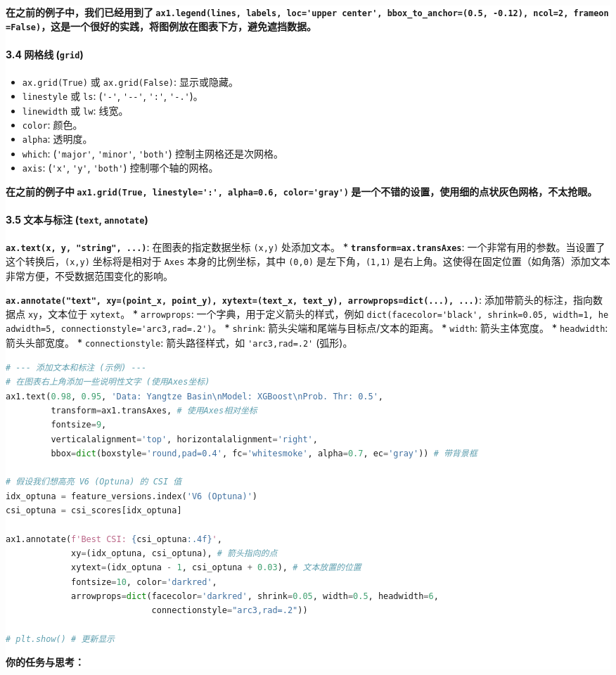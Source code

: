 **在之前的例子中，我们已经用到了 `ax1.legend(lines, labels, loc='upper center', bbox_to_anchor=(0.5, -0.12), ncol=2, frameon=False)`，这是一个很好的实践，将图例放在图表下方，避免遮挡数据。**

#### 3.4 网格线 (`grid`)

*   `ax.grid(True)` 或 `ax.grid(False)`: 显示或隐藏。
*   `linestyle` 或 `ls`: (`'-'`, `'--'`, `':'`, `'-.'`)。
*   `linewidth` 或 `lw`: 线宽。
*   `color`: 颜色。
*   `alpha`: 透明度。
*   `which`: (`'major'`, `'minor'`, `'both'`) 控制主网格还是次网格。
*   `axis`: (`'x'`, `'y'`, `'both'`) 控制哪个轴的网格。

**在之前的例子中 `ax1.grid(True, linestyle=':', alpha=0.6, color='gray')` 是一个不错的设置，使用细的点状灰色网格，不太抢眼。**

#### 3.5 文本与标注 (`text`, `annotate`)

**`ax.text(x, y, "string", ...)`**: 在图表的指定数据坐标 `(x,y)` 处添加文本。
    *   **`transform=ax.transAxes`**: 一个非常有用的参数。当设置了这个转换后，`(x,y)` 坐标将是相对于 `Axes` 本身的比例坐标，其中 `(0,0)` 是左下角，`(1,1)` 是右上角。这使得在固定位置（如角落）添加文本非常方便，不受数据范围变化的影响。

**`ax.annotate("text", xy=(point_x, point_y), xytext=(text_x, text_y), arrowprops=dict(...), ...)`**: 添加带箭头的标注，指向数据点 `xy`，文本位于 `xytext`。
    *   `arrowprops`: 一个字典，用于定义箭头的样式，例如 `dict(facecolor='black', shrink=0.05, width=1, headwidth=5, connectionstyle='arc3,rad=.2')`。
        *   `shrink`: 箭头尖端和尾端与目标点/文本的距离。
        *   `width`: 箭头主体宽度。
        *   `headwidth`: 箭头头部宽度。
        *   `connectionstyle`: 箭头路径样式，如 `'arc3,rad=.2'` (弧形)。

```python
# --- 添加文本和标注 (示例) ---
# 在图表右上角添加一些说明性文字 (使用Axes坐标)
ax1.text(0.98, 0.95, 'Data: Yangtze Basin\nModel: XGBoost\nProb. Thr: 0.5',
         transform=ax1.transAxes, # 使用Axes相对坐标
         fontsize=9,
         verticalalignment='top', horizontalalignment='right',
         bbox=dict(boxstyle='round,pad=0.4', fc='whitesmoke', alpha=0.7, ec='gray')) # 带背景框

# 假设我们想高亮 V6 (Optuna) 的 CSI 值
idx_optuna = feature_versions.index('V6 (Optuna)')
csi_optuna = csi_scores[idx_optuna]

ax1.annotate(f'Best CSI: {csi_optuna:.4f}',
             xy=(idx_optuna, csi_optuna), # 箭头指向的点
             xytext=(idx_optuna - 1, csi_optuna + 0.03), # 文本放置的位置
             fontsize=10, color='darkred',
             arrowprops=dict(facecolor='darkred', shrink=0.05, width=0.5, headwidth=6,
                             connectionstyle="arc3,rad=.2"))

# plt.show() # 更新显示
```

**你的任务与思考：**
